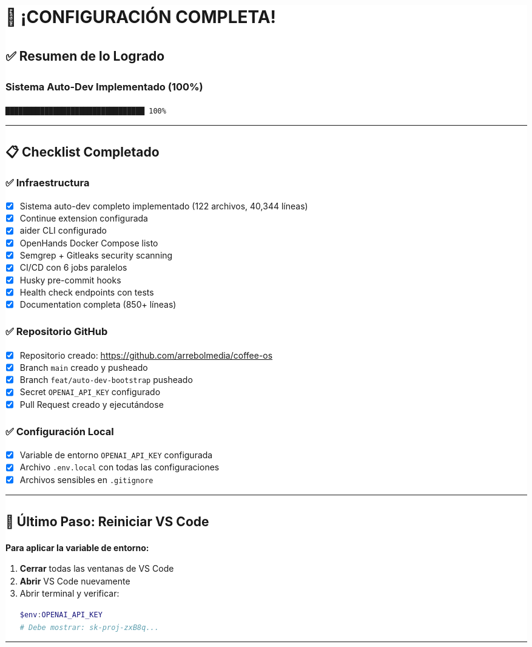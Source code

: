 # 🎉 ¡CONFIGURACIÓN COMPLETA!

## ✅ Resumen de lo Logrado

### Sistema Auto-Dev Implementado (100%)

```
████████████████████████████████ 100%
```

---

## 📋 Checklist Completado

### ✅ Infraestructura

- [x] Sistema auto-dev completo implementado (122 archivos, 40,344 líneas)
- [x] Continue extension configurada
- [x] aider CLI configurado
- [x] OpenHands Docker Compose listo
- [x] Semgrep + Gitleaks security scanning
- [x] CI/CD con 6 jobs paralelos
- [x] Husky pre-commit hooks
- [x] Health check endpoints con tests
- [x] Documentation completa (850+ líneas)

### ✅ Repositorio GitHub

- [x] Repositorio creado: https://github.com/arrebolmedia/coffee-os
- [x] Branch `main` creado y pusheado
- [x] Branch `feat/auto-dev-bootstrap` pusheado
- [x] Secret `OPENAI_API_KEY` configurado
- [x] Pull Request creado y ejecutándose

### ✅ Configuración Local

- [x] Variable de entorno `OPENAI_API_KEY` configurada
- [x] Archivo `.env.local` con todas las configuraciones
- [x] Archivos sensibles en `.gitignore`

---

## 🔄 Último Paso: Reiniciar VS Code

**Para aplicar la variable de entorno:**

1. **Cerrar** todas las ventanas de VS Code
2. **Abrir** VS Code nuevamente
3. Abrir terminal y verificar:
   ```powershell
   $env:OPENAI_API_KEY
   # Debe mostrar: sk-proj-zxB8q...
   ```

---